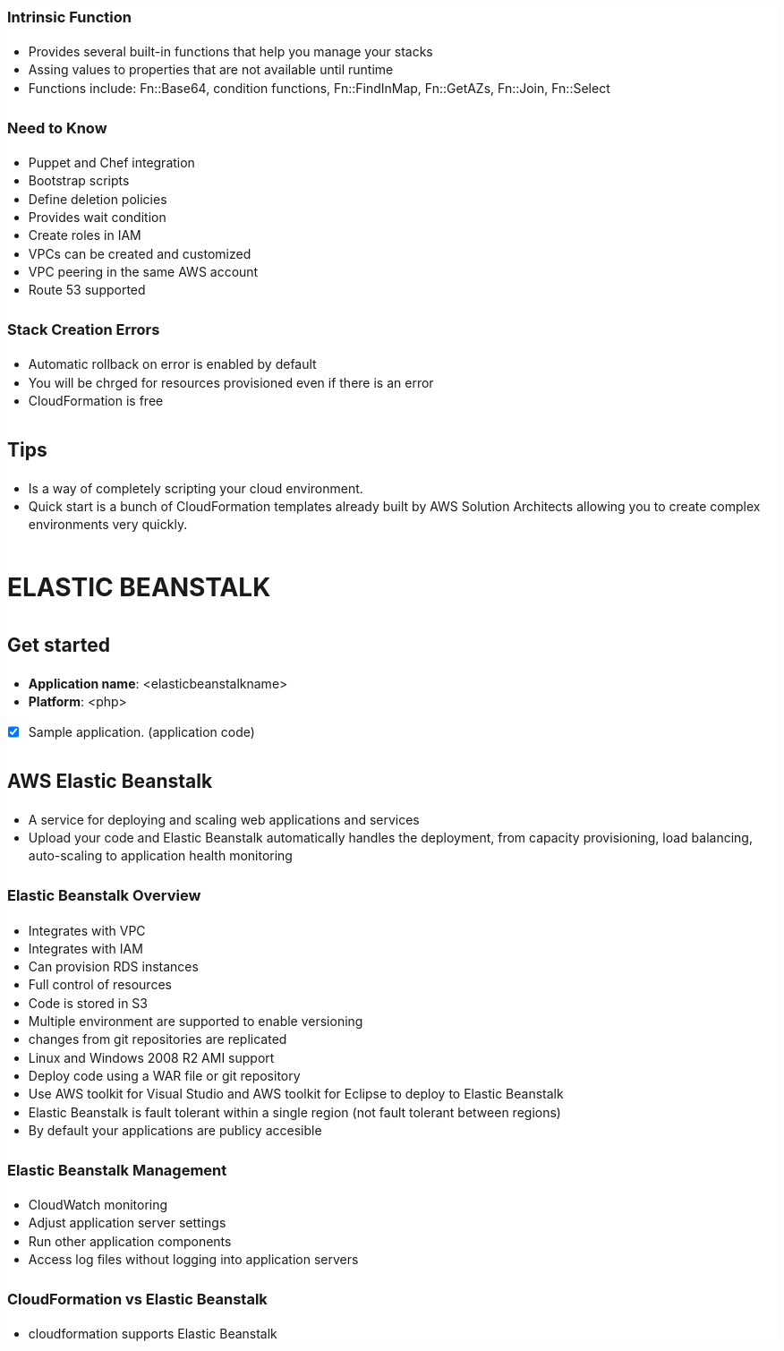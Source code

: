### Intrinsic Function
* Provides several built-in functions that help you manage your stacks 
* Assing values to properties that are not available until runtime
* Functions include: Fn::Base64, condition functions, Fn::FindInMap, Fn::GetAZs, Fn::Join, Fn::Select
### Need to Know
* Puppet and Chef integration
* Bootstrap scripts
* Define deletion policies
* Provides wait condition
* Create roles in IAM
* VPCs can be created and customized
* VPC peering in the same AWS account
* Route 53 supported
### Stack Creation Errors
* Automatic rollback on error is enabled by default 
* You will be chrged for resources provisioned even if there is an error
* CloudFormation is free


## Tips

- Is a way of completely scripting your cloud environment.
- Quick start is a bunch of CloudFormation templates already built by AWS Solution Architects allowing you to create complex environments very quickly.

# ELASTIC BEANSTALK
## Get started

- **Application name**: \<elasticbeanstalkname\>
- **Platform**: \<php\>
- [x] Sample application. (application code)

## AWS Elastic Beanstalk
* A service for deploying and scaling web applications and services
* Upload your code and Elastic Beanstalk automatically handles the deployment, from capacity provisioning, load balancing, auto-scaling to application health monitoring
### Elastic Beanstalk Overview
* Integrates with VPC
* Integrates with IAM
* Can provision RDS instances
* Full control of resources
* Code is stored in S3
* Multiple environment are supported to enable versioning
* changes from git repositories are replicated
* Linux and Windows 2008 R2 AMI support
* Deploy code using a WAR file or git repository
* Use AWS toolkit for Visual Studio and AWS toolkit for Eclipse to deploy to Elastic Beanstalk
* Elastic Beanstalk is fault tolerant within a single region (not fault tolerant between regions)
* By default your applications are publicy accesible
### Elastic Beanstalk Management
* CloudWatch monitoring
* Adjust application server settings
* Run other application components
* Access log files without logging into application servers
### CloudFormation vs Elastic Beanstalk
* cloudformation supports Elastic Beanstalk